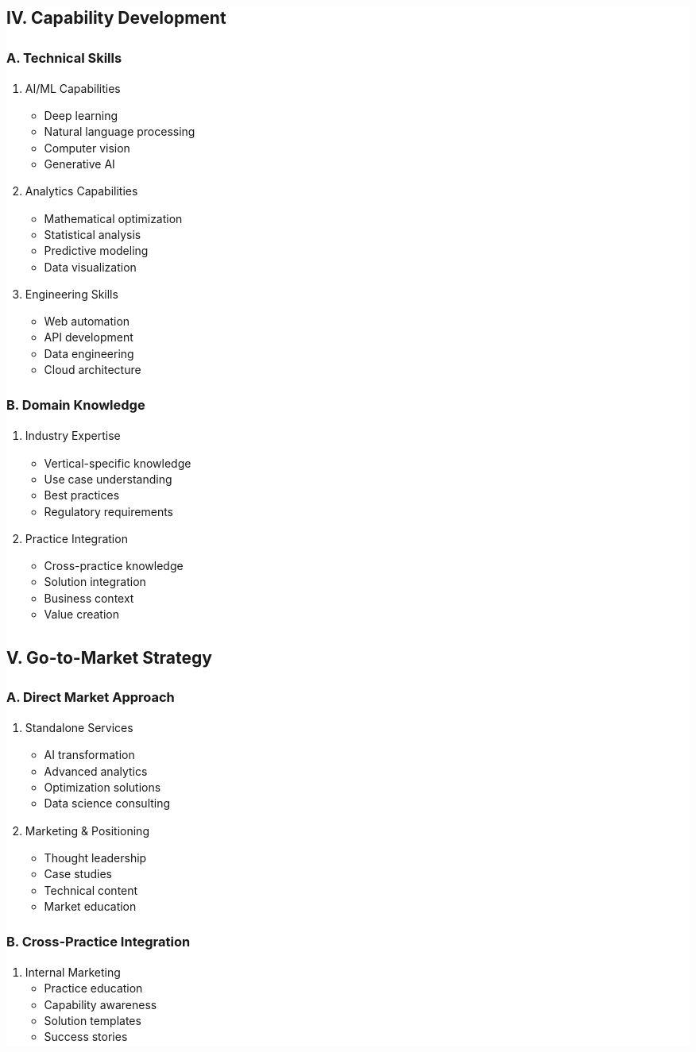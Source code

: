 ## IV. Capability Development

### A. Technical Skills
1. AI/ML Capabilities
   - Deep learning
   - Natural language processing
   - Computer vision
   - Generative AI

2. Analytics Capabilities
   - Mathematical optimization
   - Statistical analysis
   - Predictive modeling
   - Data visualization

3. Engineering Skills
   - Web automation
   - API development
   - Data engineering
   - Cloud architecture

### B. Domain Knowledge
1. Industry Expertise
   - Vertical-specific knowledge
   - Use case understanding
   - Best practices
   - Regulatory requirements

2. Practice Integration
   - Cross-practice knowledge
   - Solution integration
   - Business context
   - Value creation

## V. Go-to-Market Strategy

### A. Direct Market Approach
1. Standalone Services
   - AI transformation
   - Advanced analytics
   - Optimization solutions
   - Data science consulting

2. Marketing & Positioning
   - Thought leadership
   - Case studies
   - Technical content
   - Market education

### B. Cross-Practice Integration
1. Internal Marketing
   - Practice education
   - Capability awareness
   - Solution templates
   - Success stories
